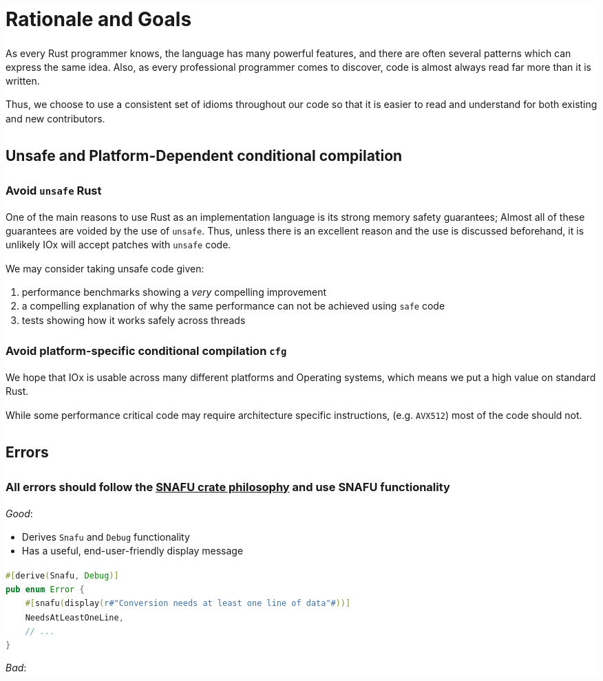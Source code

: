 # Rationale and Goals

As every Rust programmer knows, the language has many powerful features, and there are often
several patterns which can express the same idea. Also, as every professional programmer comes to
discover, code is almost always read far more than it is written.

Thus, we choose to use a consistent set of idioms throughout our code so that it is easier to read
and understand for both existing and new contributors.

## Unsafe and Platform-Dependent conditional compilation

### Avoid `unsafe` Rust

One of the main reasons to use Rust as an implementation language is its strong memory safety
guarantees; Almost all of these guarantees are voided by the use of `unsafe`. Thus, unless there is
an excellent reason and the use is discussed beforehand, it is unlikely IOx will accept patches
with `unsafe` code.

We may consider taking unsafe code given:

1. performance benchmarks showing a *very* compelling improvement
1. a compelling explanation of why the same performance can not be achieved using `safe` code
1. tests showing how it works safely across threads

### Avoid platform-specific conditional compilation `cfg`

We hope that IOx is usable across many different platforms and Operating systems, which means we
put a high value on standard Rust.

While some performance critical code may require architecture specific instructions, (e.g.
`AVX512`) most of the code should not.

## Errors

### All errors should follow the [SNAFU crate philosophy](https://docs.rs/snafu/0.6.8/snafu/guide/philosophy/index.html) and use SNAFU functionality

*Good*:

* Derives `Snafu` and `Debug` functionality
* Has a useful, end-user-friendly display message

```rust
#[derive(Snafu, Debug)]
pub enum Error {
    #[snafu(display(r#"Conversion needs at least one line of data"#))]
    NeedsAtLeastOneLine,
    // ...
}
```

*Bad*:
